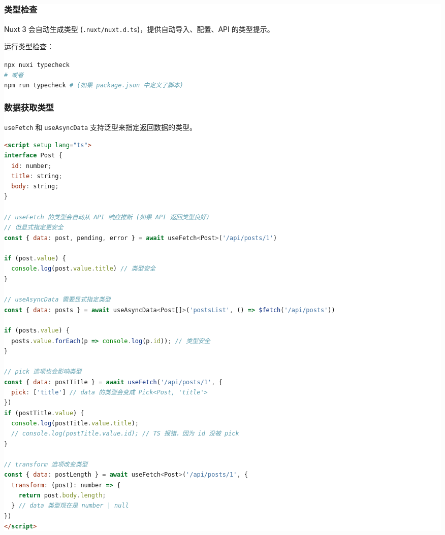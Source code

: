 ### 类型检查

Nuxt 3 会自动生成类型 (`.nuxt/nuxt.d.ts`)，提供自动导入、配置、API 的类型提示。

运行类型检查：

```bash
npx nuxi typecheck
# 或者
npm run typecheck # (如果 package.json 中定义了脚本)
```

### 数据获取类型


`useFetch` 和 `useAsyncData` 支持泛型来指定返回数据的类型。

```html
<script setup lang="ts">
interface Post {
  id: number;
  title: string;
  body: string;
}

// useFetch 的类型会自动从 API 响应推断 (如果 API 返回类型良好)
// 但显式指定更安全
const { data: post, pending, error } = await useFetch<Post>('/api/posts/1')

if (post.value) {
  console.log(post.value.title) // 类型安全
}

// useAsyncData 需要显式指定类型
const { data: posts } = await useAsyncData<Post[]>('postsList', () => $fetch('/api/posts'))

if (posts.value) {
  posts.value.forEach(p => console.log(p.id)); // 类型安全
}

// pick 选项也会影响类型
const { data: postTitle } = await useFetch('/api/posts/1', {
  pick: ['title'] // data 的类型会变成 Pick<Post, 'title'>
})
if (postTitle.value) {
  console.log(postTitle.value.title);
  // console.log(postTitle.value.id); // TS 报错，因为 id 没被 pick
}

// transform 选项改变类型
const { data: postLength } = await useFetch<Post>('/api/posts/1', {
  transform: (post): number => {
    return post.body.length;
  } // data 类型现在是 number | null
})
</script>
```
